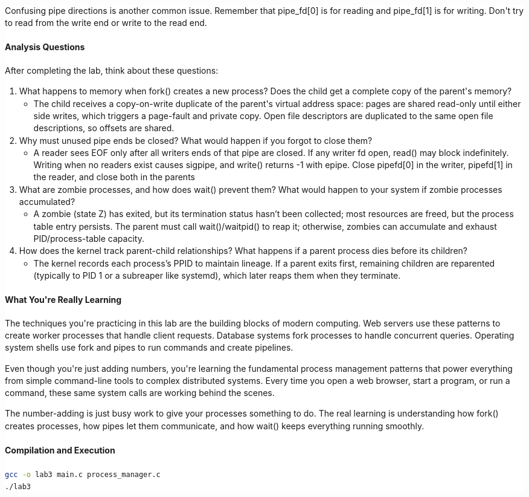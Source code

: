 Confusing pipe directions is another common issue. Remember that pipe_fd[0] is for reading and pipe_fd[1] is for
writing. Don't try to read from the write end or write to the read end.

#### Analysis Questions

After completing the lab, think about these questions:

1. What happens to memory when fork() creates a new process? Does the child get a complete copy of the parent's memory?
    - The child receives a copy-on-write duplicate of the parent's  virtual address space: pages are shared read-only until either side writes, which triggers a page-fault and private copy. Open file descriptors are duplicated to the same open file descriptions, so offsets are shared.
2. Why must unused pipe ends be closed? What would happen if you forgot to close them?
    - A reader sees EOF only after all writers ends of that pipe are closed. If any writer fd open, read() may block indefinitely. Writing when no readers exist causes sigpipe, and write() returns -1 with epipe. Close  pipefd[0] in the writer, pipefd[1] in the reader, and close both in the parents
3. What are zombie processes, and how does wait() prevent them? What would happen to your system if zombie processes
   accumulated?
    - A zombie (state Z) has exited, but its termination status hasn’t been collected; most resources are freed, but the process table entry persists. The parent must call wait()/waitpid() to reap it; otherwise, zombies can accumulate and exhaust PID/process-table capacity.
4. How does the kernel track parent-child relationships? What happens if a parent process dies before its children?
   - The kernel records each process’s PPID to maintain lineage. If a parent exits first, remaining children are reparented (typically to PID 1 or a subreaper like systemd), which later reaps them when they terminate.

#### What You're Really Learning

The techniques you're practicing in this lab are the building blocks of modern computing. Web servers use these patterns
to create worker processes that handle client requests. Database systems fork processes to handle concurrent queries.
Operating system shells use fork and pipes to run commands and create pipelines.

Even though you're just adding numbers, you're learning the fundamental process management patterns that power
everything from simple command-line tools to complex distributed systems. Every time you open a web browser, start a
program, or run a command, these same system calls are working behind the scenes.

The number-adding is just busy work to give your processes something to do. The real learning is understanding how
fork() creates processes, how pipes let them communicate, and how wait() keeps everything running smoothly.

#### Compilation and Execution

```bash
gcc -o lab3 main.c process_manager.c
./lab3
```

